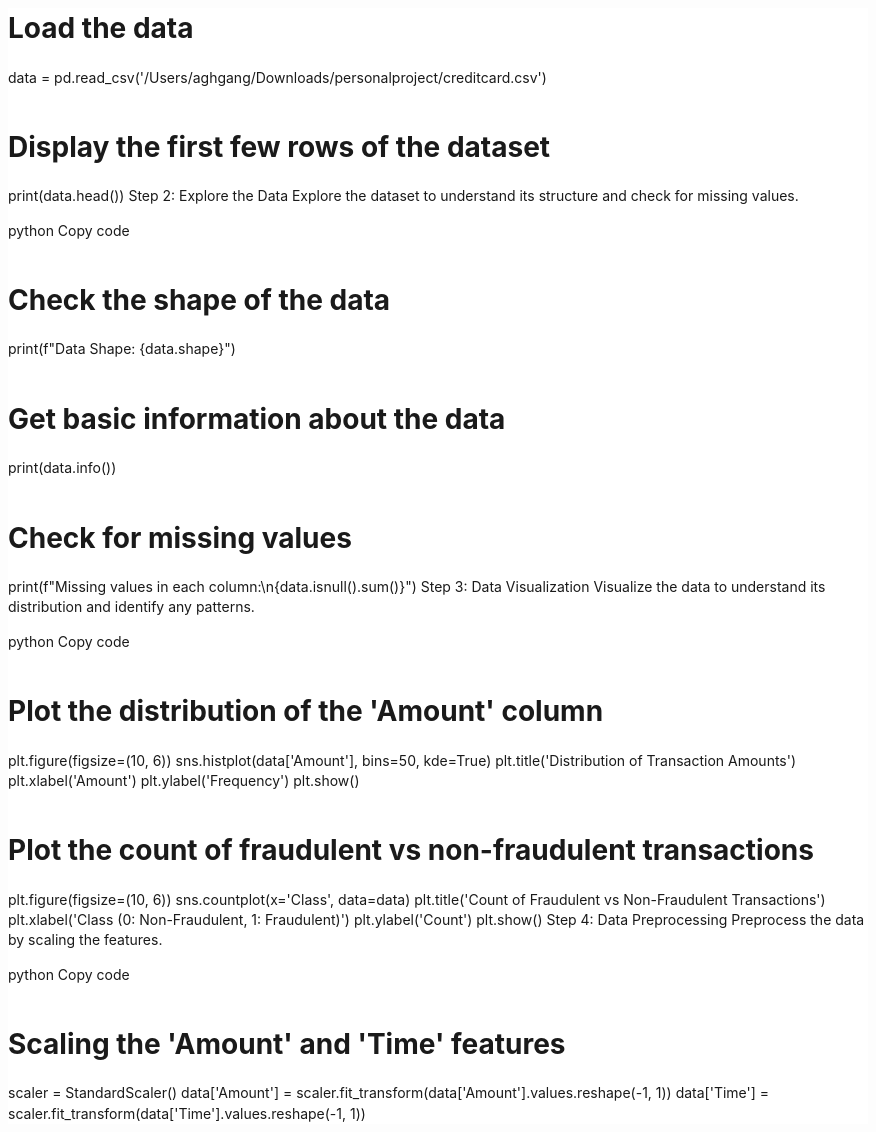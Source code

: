 # Load the data
data = pd.read_csv('/Users/aghgang/Downloads/personalproject/creditcard.csv')

# Display the first few rows of the dataset
print(data.head())
Step 2: Explore the Data
Explore the dataset to understand its structure and check for missing values.

python
Copy code
# Check the shape of the data
print(f"Data Shape: {data.shape}")

# Get basic information about the data
print(data.info())

# Check for missing values
print(f"Missing values in each column:\n{data.isnull().sum()}")
Step 3: Data Visualization
Visualize the data to understand its distribution and identify any patterns.

python
Copy code
# Plot the distribution of the 'Amount' column
plt.figure(figsize=(10, 6))
sns.histplot(data['Amount'], bins=50, kde=True)
plt.title('Distribution of Transaction Amounts')
plt.xlabel('Amount')
plt.ylabel('Frequency')
plt.show()

# Plot the count of fraudulent vs non-fraudulent transactions
plt.figure(figsize=(10, 6))
sns.countplot(x='Class', data=data)
plt.title('Count of Fraudulent vs Non-Fraudulent Transactions')
plt.xlabel('Class (0: Non-Fraudulent, 1: Fraudulent)')
plt.ylabel('Count')
plt.show()
Step 4: Data Preprocessing
Preprocess the data by scaling the features.

python
Copy code
# Scaling the 'Amount' and 'Time' features
scaler = StandardScaler()
data['Amount'] = scaler.fit_transform(data['Amount'].values.reshape(-1, 1))
data['Time'] = scaler.fit_transform(data['Time'].values.reshape(-1, 1))
